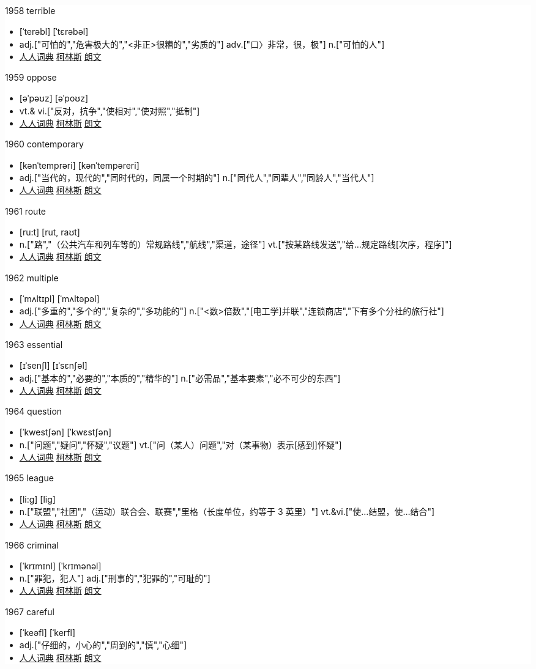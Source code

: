 1958 terrible 
- [ˈterəbl]  [ˈtɛrəbəl] 
- adj.["可怕的","危害极大的","<非正>很糟的","劣质的"]  adv.["口〉非常，很，极"]  n.["可怕的人"]   
- [人人词典](https://www.91dict.com/words?w=terrible) [柯林斯](https://www.collinsdictionary.com/zh/dictionary/english/terrible) [朗文](https://www.ldoceonline.com/dictionary/terrible) 

1959 oppose 
- [əˈpəʊz]  [əˈpoʊz] 
- vt.& vi.["反对，抗争","使相对","使对照","抵制"]   
- [人人词典](https://www.91dict.com/words?w=oppose) [柯林斯](https://www.collinsdictionary.com/zh/dictionary/english/oppose) [朗文](https://www.ldoceonline.com/dictionary/oppose) 

1960 contemporary 
- [kənˈtemprəri]  [kənˈtempəreri] 
- adj.["当代的，现代的","同时代的，同属一个时期的"]  n.["同代人","同辈人","同龄人","当代人"]   
- [人人词典](https://www.91dict.com/words?w=contemporary) [柯林斯](https://www.collinsdictionary.com/zh/dictionary/english/contemporary) [朗文](https://www.ldoceonline.com/dictionary/contemporary) 

1961 route 
- [ru:t]  [rut, raʊt] 
- n.["路","（公共汽车和列车等的）常规路线","航线","渠道，途径"]  vt.["按某路线发送","给…规定路线[次序，程序]"]   
- [人人词典](https://www.91dict.com/words?w=route) [柯林斯](https://www.collinsdictionary.com/zh/dictionary/english/route) [朗文](https://www.ldoceonline.com/dictionary/route) 

1962 multiple 
- [ˈmʌltɪpl]  [ˈmʌltəpəl] 
- adj.["多重的","多个的","复杂的","多功能的"]  n.["<数>倍数","[电工学]并联","连锁商店","下有多个分社的旅行社"]   
- [人人词典](https://www.91dict.com/words?w=multiple) [柯林斯](https://www.collinsdictionary.com/zh/dictionary/english/multiple) [朗文](https://www.ldoceonline.com/dictionary/multiple) 

1963 essential 
- [ɪˈsenʃl]  [ɪˈsɛnʃəl] 
- adj.["基本的","必要的","本质的","精华的"]  n.["必需品","基本要素","必不可少的东西"]   
- [人人词典](https://www.91dict.com/words?w=essential) [柯林斯](https://www.collinsdictionary.com/zh/dictionary/english/essential) [朗文](https://www.ldoceonline.com/dictionary/essential) 

1964 question 
- [ˈkwestʃən]  [ˈkwɛstʃən] 
- n.["问题","疑问","怀疑","议题"]  vt.["问（某人）问题","对（某事物）表示[感到]怀疑"]   
- [人人词典](https://www.91dict.com/words?w=question) [柯林斯](https://www.collinsdictionary.com/zh/dictionary/english/question) [朗文](https://www.ldoceonline.com/dictionary/question) 

1965 league 
- [li:g]  [liɡ] 
- n.["联盟","社团","（运动）联合会、联赛","里格（长度单位，约等于 3 英里）"]  vt.&vi.["使…结盟，使…结合"]   
- [人人词典](https://www.91dict.com/words?w=league) [柯林斯](https://www.collinsdictionary.com/zh/dictionary/english/league) [朗文](https://www.ldoceonline.com/dictionary/league) 

1966 criminal 
- [ˈkrɪmɪnl]  [ˈkrɪmənəl] 
- n.["罪犯，犯人"]  adj.["刑事的","犯罪的","可耻的"]   
- [人人词典](https://www.91dict.com/words?w=criminal) [柯林斯](https://www.collinsdictionary.com/zh/dictionary/english/criminal) [朗文](https://www.ldoceonline.com/dictionary/criminal) 

1967 careful 
- [ˈkeəfl]  [ˈkerfl] 
- adj.["仔细的，小心的","周到的","慎","心细"]   
- [人人词典](https://www.91dict.com/words?w=careful) [柯林斯](https://www.collinsdictionary.com/zh/dictionary/english/careful) [朗文](https://www.ldoceonline.com/dictionary/careful) 
